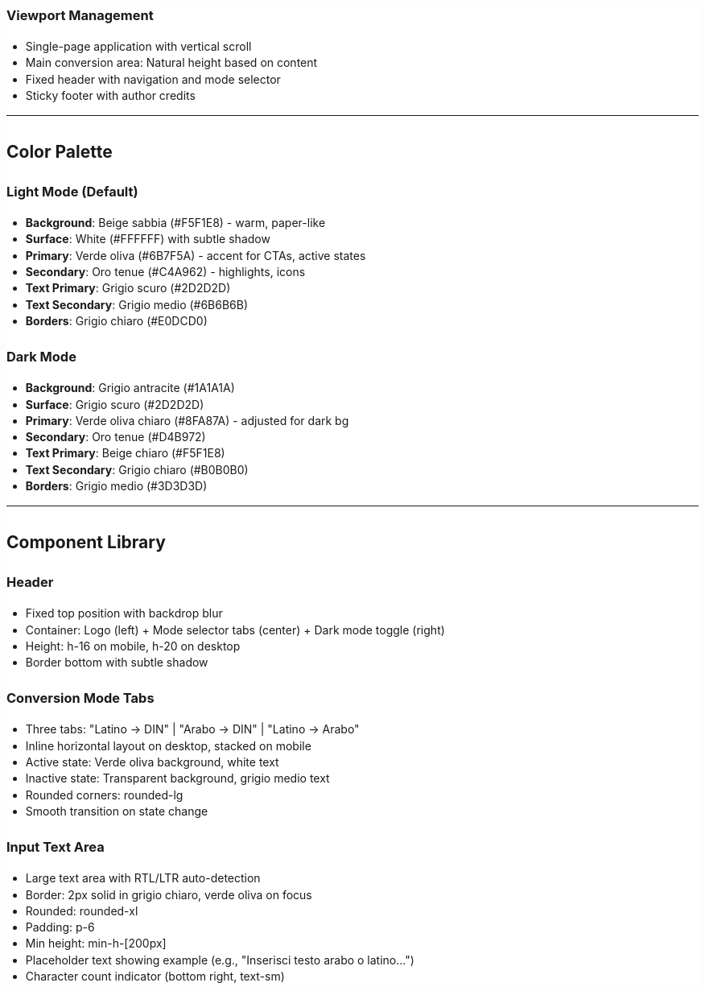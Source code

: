 ### Viewport Management
- Single-page application with vertical scroll
- Main conversion area: Natural height based on content
- Fixed header with navigation and mode selector
- Sticky footer with author credits

---

## Color Palette

### Light Mode (Default)
- **Background**: Beige sabbia (#F5F1E8) - warm, paper-like
- **Surface**: White (#FFFFFF) with subtle shadow
- **Primary**: Verde oliva (#6B7F5A) - accent for CTAs, active states
- **Secondary**: Oro tenue (#C4A962) - highlights, icons
- **Text Primary**: Grigio scuro (#2D2D2D)
- **Text Secondary**: Grigio medio (#6B6B6B)
- **Borders**: Grigio chiaro (#E0DCD0)

### Dark Mode
- **Background**: Grigio antracite (#1A1A1A)
- **Surface**: Grigio scuro (#2D2D2D)
- **Primary**: Verde oliva chiaro (#8FA87A) - adjusted for dark bg
- **Secondary**: Oro tenue (#D4B972)
- **Text Primary**: Beige chiaro (#F5F1E8)
- **Text Secondary**: Grigio chiaro (#B0B0B0)
- **Borders**: Grigio medio (#3D3D3D)

---

## Component Library

### Header
- Fixed top position with backdrop blur
- Container: Logo (left) + Mode selector tabs (center) + Dark mode toggle (right)
- Height: h-16 on mobile, h-20 on desktop
- Border bottom with subtle shadow

### Conversion Mode Tabs
- Three tabs: "Latino → DIN" | "Arabo → DIN" | "Latino → Arabo"
- Inline horizontal layout on desktop, stacked on mobile
- Active state: Verde oliva background, white text
- Inactive state: Transparent background, grigio medio text
- Rounded corners: rounded-lg
- Smooth transition on state change

### Input Text Area
- Large text area with RTL/LTR auto-detection
- Border: 2px solid in grigio chiaro, verde oliva on focus
- Rounded: rounded-xl
- Padding: p-6
- Min height: min-h-[200px]
- Placeholder text showing example (e.g., "Inserisci testo arabo o latino...")
- Character count indicator (bottom right, text-sm)
